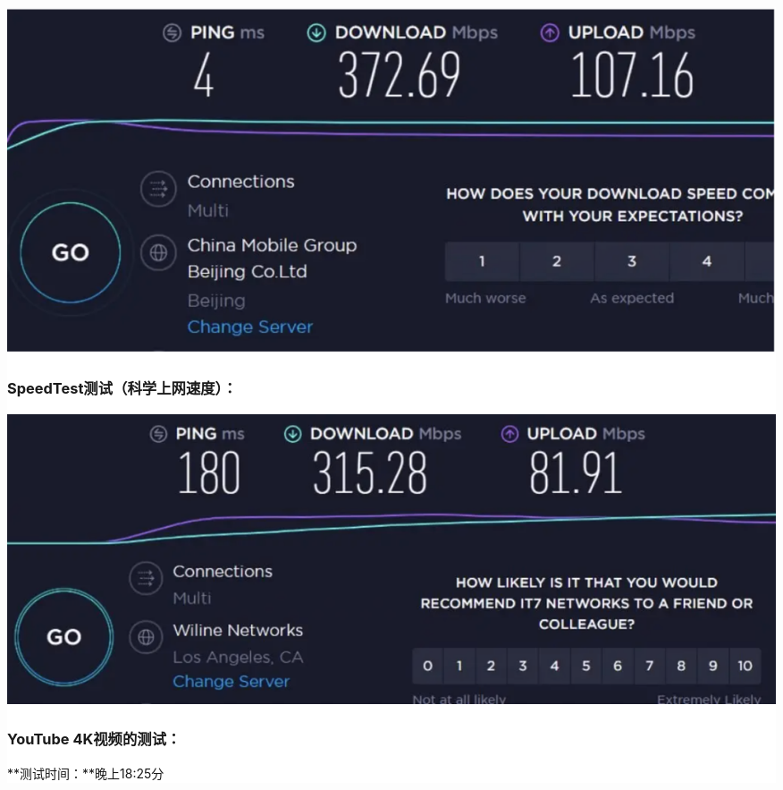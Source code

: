 ![image-20210627214316960](image-20210627214316960.png)

### **SpeedTest测试（科学上网速度）：**

![image-20210627214418117](image-20210627214418117.png)

### **YouTube 4K视频的测试：**

**测试时间：**晚上18:25分
